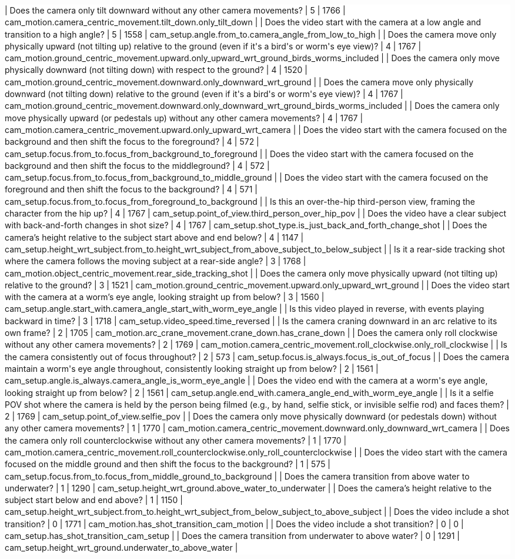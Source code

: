 | Does the camera only tilt downward without any other camera movements? | 5 | 1766 | cam_motion.camera_centric_movement.tilt_down.only_tilt_down |
| Does the video start with the camera at a low angle and transition to a high angle? | 5 | 1558 | cam_setup.angle.from_to.camera_angle_from_low_to_high |
| Does the camera move only physically upward (not tilting up) relative to the ground (even if it's a bird's or worm's eye view)? | 4 | 1767 | cam_motion.ground_centric_movement.upward.only_upward_wrt_ground_birds_worms_included |
| Does the camera only move physically downward (not tilting down) with respect to the ground? | 4 | 1520 | cam_motion.ground_centric_movement.downward.only_downward_wrt_ground |
| Does the camera move only physically downward (not tilting down) relative to the ground (even if it's a bird's or worm's eye view)? | 4 | 1767 | cam_motion.ground_centric_movement.downward.only_downward_wrt_ground_birds_worms_included |
| Does the camera only move physically upward (or pedestals up) without any other camera movements? | 4 | 1767 | cam_motion.camera_centric_movement.upward.only_upward_wrt_camera |
| Does the video start with the camera focused on the background and then shift the focus to the foreground? | 4 | 572 | cam_setup.focus.from_to.focus_from_background_to_foreground |
| Does the video start with the camera focused on the background and then shift the focus to the middleground? | 4 | 572 | cam_setup.focus.from_to.focus_from_background_to_middle_ground |
| Does the video start with the camera focused on the foreground and then shift the focus to the background? | 4 | 571 | cam_setup.focus.from_to.focus_from_foreground_to_background |
| Is this an over-the-hip third-person view, framing the character from the hip up? | 4 | 1767 | cam_setup.point_of_view.third_person_over_hip_pov |
| Does the video have a clear subject with back-and-forth changes in shot size? | 4 | 1767 | cam_setup.shot_type.is_just_back_and_forth_change_shot |
| Does the camera’s height relative to the subject start above and end below? | 4 | 1147 | cam_setup.height_wrt_subject.from_to.height_wrt_subject_from_above_subject_to_below_subject |
| Is it a rear-side tracking shot where the camera follows the moving subject at a rear-side angle? | 3 | 1768 | cam_motion.object_centric_movement.rear_side_tracking_shot |
| Does the camera only move physically upward (not tilting up) relative to the ground? | 3 | 1521 | cam_motion.ground_centric_movement.upward.only_upward_wrt_ground |
| Does the video start with the camera at a worm’s eye angle, looking straight up from below? | 3 | 1560 | cam_setup.angle.start_with.camera_angle_start_with_worm_eye_angle |
| Is this video played in reverse, with events playing backward in time? | 3 | 1718 | cam_setup.video_speed.time_reversed |
| Is the camera craning downward in an arc relative to its own frame? | 2 | 1705 | cam_motion.arc_crane_movement.crane_down.has_crane_down |
| Does the camera only roll clockwise without any other camera movements? | 2 | 1769 | cam_motion.camera_centric_movement.roll_clockwise.only_roll_clockwise |
| Is the camera consistently out of focus throughout? | 2 | 573 | cam_setup.focus.is_always.focus_is_out_of_focus |
| Does the camera maintain a worm's eye angle throughout, consistently looking straight up from below? | 2 | 1561 | cam_setup.angle.is_always.camera_angle_is_worm_eye_angle |
| Does the video end with the camera at a worm's eye angle, looking straight up from below? | 2 | 1561 | cam_setup.angle.end_with.camera_angle_end_with_worm_eye_angle |
| Is it a selfie POV shot where the camera is held by the person being filmed (e.g., by hand, selfie stick, or invisible selfie rod) and faces them? | 2 | 1769 | cam_setup.point_of_view.selfie_pov |
| Does the camera only move physically downward (or pedestals down) without any other camera movements? | 1 | 1770 | cam_motion.camera_centric_movement.downward.only_downward_wrt_camera |
| Does the camera only roll counterclockwise without any other camera movements? | 1 | 1770 | cam_motion.camera_centric_movement.roll_counterclockwise.only_roll_counterclockwise |
| Does the video start with the camera focused on the middle ground and then shift the focus to the background? | 1 | 575 | cam_setup.focus.from_to.focus_from_middle_ground_to_background |
| Does the camera transition from above water to underwater? | 1 | 1290 | cam_setup.height_wrt_ground.above_water_to_underwater |
| Does the camera’s height relative to the subject start below and end above? | 1 | 1150 | cam_setup.height_wrt_subject.from_to.height_wrt_subject_from_below_subject_to_above_subject |
| Does the video include a shot transition? | 0 | 1771 | cam_motion.has_shot_transition_cam_motion |
| Does the video include a shot transition? | 0 | 0 | cam_setup.has_shot_transition_cam_setup |
| Does the camera transition from underwater to above water? | 0 | 1291 | cam_setup.height_wrt_ground.underwater_to_above_water |
